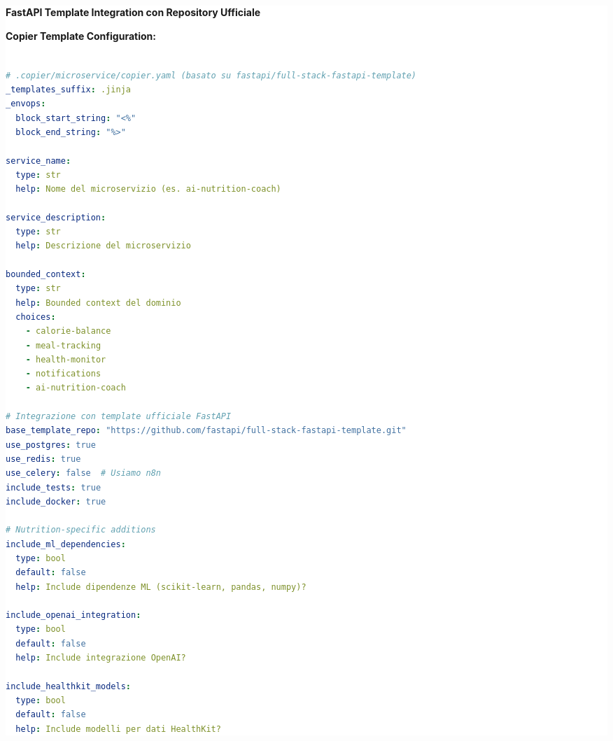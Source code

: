 **FastAPI Template Integration con Repository Ufficiale**

**Copier Template Configuration:**

```yaml

# .copier/microservice/copier.yaml (basato su fastapi/full-stack-fastapi-template)
_templates_suffix: .jinja
_envops:
  block_start_string: "<%"
  block_end_string: "%>"

service_name:
  type: str
  help: Nome del microservizio (es. ai-nutrition-coach)
  
service_description:
  type: str
  help: Descrizione del microservizio
  
bounded_context:
  type: str
  help: Bounded context del dominio
  choices:
    - calorie-balance
    - meal-tracking
    - health-monitor  
    - notifications
    - ai-nutrition-coach

# Integrazione con template ufficiale FastAPI
base_template_repo: "https://github.com/fastapi/full-stack-fastapi-template.git"
use_postgres: true
use_redis: true
use_celery: false  # Usiamo n8n
include_tests: true
include_docker: true

# Nutrition-specific additions
include_ml_dependencies:
  type: bool
  default: false
  help: Include dipendenze ML (scikit-learn, pandas, numpy)?

include_openai_integration:
  type: bool  
  default: false
  help: Include integrazione OpenAI?

include_healthkit_models:
  type: bool
  default: false
  help: Include modelli per dati HealthKit?
```
